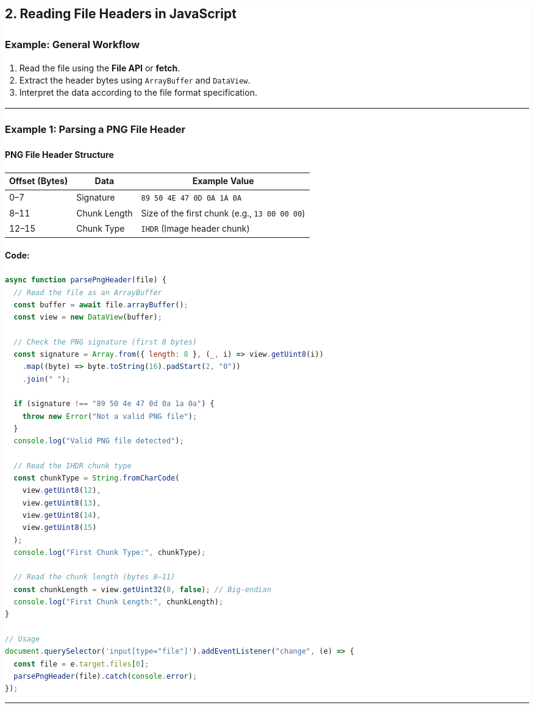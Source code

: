 ## **2. Reading File Headers in JavaScript**

### Example: General Workflow

1. Read the file using the **File API** or **fetch**.
2. Extract the header bytes using `ArrayBuffer` and `DataView`.
3. Interpret the data according to the file format specification.

---

### **Example 1: Parsing a PNG File Header**

#### PNG File Header Structure

| Offset (Bytes) | Data         | Example Value                                 |
| -------------- | ------------ | --------------------------------------------- |
| 0–7            | Signature    | `89 50 4E 47 0D 0A 1A 0A`                     |
| 8–11           | Chunk Length | Size of the first chunk (e.g., `13 00 00 00`) |
| 12–15          | Chunk Type   | `IHDR` (Image header chunk)                   |

#### Code:

```javascript
async function parsePngHeader(file) {
  // Read the file as an ArrayBuffer
  const buffer = await file.arrayBuffer();
  const view = new DataView(buffer);

  // Check the PNG signature (first 8 bytes)
  const signature = Array.from({ length: 8 }, (_, i) => view.getUint8(i))
    .map((byte) => byte.toString(16).padStart(2, "0"))
    .join(" ");

  if (signature !== "89 50 4e 47 0d 0a 1a 0a") {
    throw new Error("Not a valid PNG file");
  }
  console.log("Valid PNG file detected");

  // Read the IHDR chunk type
  const chunkType = String.fromCharCode(
    view.getUint8(12),
    view.getUint8(13),
    view.getUint8(14),
    view.getUint8(15)
  );
  console.log("First Chunk Type:", chunkType);

  // Read the chunk length (bytes 8–11)
  const chunkLength = view.getUint32(8, false); // Big-endian
  console.log("First Chunk Length:", chunkLength);
}

// Usage
document.querySelector('input[type="file"]').addEventListener("change", (e) => {
  const file = e.target.files[0];
  parsePngHeader(file).catch(console.error);
});
```

---